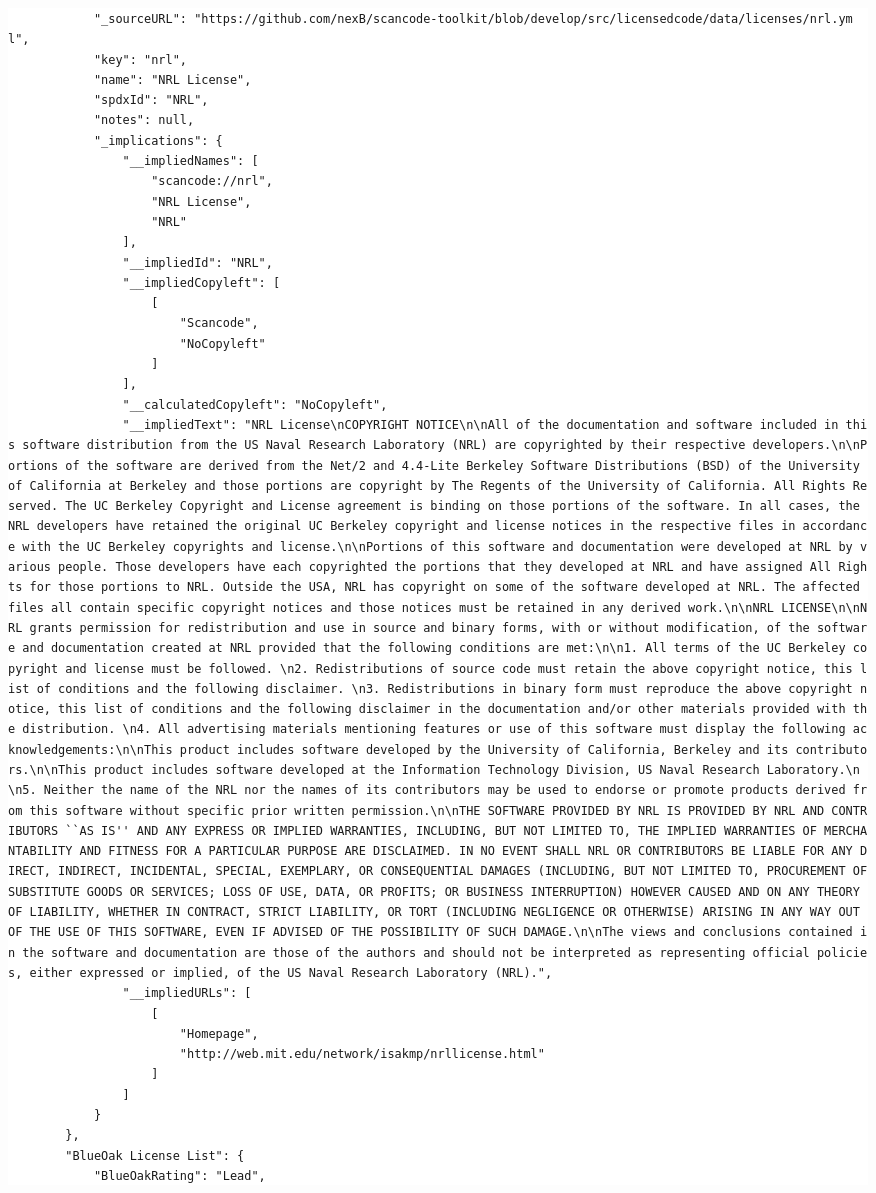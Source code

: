                 "_sourceURL": "https://github.com/nexB/scancode-toolkit/blob/develop/src/licensedcode/data/licenses/nrl.yml",
                "key": "nrl",
                "name": "NRL License",
                "spdxId": "NRL",
                "notes": null,
                "_implications": {
                    "__impliedNames": [
                        "scancode://nrl",
                        "NRL License",
                        "NRL"
                    ],
                    "__impliedId": "NRL",
                    "__impliedCopyleft": [
                        [
                            "Scancode",
                            "NoCopyleft"
                        ]
                    ],
                    "__calculatedCopyleft": "NoCopyleft",
                    "__impliedText": "NRL License\nCOPYRIGHT NOTICE\n\nAll of the documentation and software included in this software distribution from the US Naval Research Laboratory (NRL) are copyrighted by their respective developers.\n\nPortions of the software are derived from the Net/2 and 4.4-Lite Berkeley Software Distributions (BSD) of the University of California at Berkeley and those portions are copyright by The Regents of the University of California. All Rights Reserved. The UC Berkeley Copyright and License agreement is binding on those portions of the software. In all cases, the NRL developers have retained the original UC Berkeley copyright and license notices in the respective files in accordance with the UC Berkeley copyrights and license.\n\nPortions of this software and documentation were developed at NRL by various people. Those developers have each copyrighted the portions that they developed at NRL and have assigned All Rights for those portions to NRL. Outside the USA, NRL has copyright on some of the software developed at NRL. The affected files all contain specific copyright notices and those notices must be retained in any derived work.\n\nNRL LICENSE\n\nNRL grants permission for redistribution and use in source and binary forms, with or without modification, of the software and documentation created at NRL provided that the following conditions are met:\n\n1. All terms of the UC Berkeley copyright and license must be followed. \n2. Redistributions of source code must retain the above copyright notice, this list of conditions and the following disclaimer. \n3. Redistributions in binary form must reproduce the above copyright notice, this list of conditions and the following disclaimer in the documentation and/or other materials provided with the distribution. \n4. All advertising materials mentioning features or use of this software must display the following acknowledgements:\n\nThis product includes software developed by the University of California, Berkeley and its contributors.\n\nThis product includes software developed at the Information Technology Division, US Naval Research Laboratory.\n\n5. Neither the name of the NRL nor the names of its contributors may be used to endorse or promote products derived from this software without specific prior written permission.\n\nTHE SOFTWARE PROVIDED BY NRL IS PROVIDED BY NRL AND CONTRIBUTORS ``AS IS'' AND ANY EXPRESS OR IMPLIED WARRANTIES, INCLUDING, BUT NOT LIMITED TO, THE IMPLIED WARRANTIES OF MERCHANTABILITY AND FITNESS FOR A PARTICULAR PURPOSE ARE DISCLAIMED. IN NO EVENT SHALL NRL OR CONTRIBUTORS BE LIABLE FOR ANY DIRECT, INDIRECT, INCIDENTAL, SPECIAL, EXEMPLARY, OR CONSEQUENTIAL DAMAGES (INCLUDING, BUT NOT LIMITED TO, PROCUREMENT OF SUBSTITUTE GOODS OR SERVICES; LOSS OF USE, DATA, OR PROFITS; OR BUSINESS INTERRUPTION) HOWEVER CAUSED AND ON ANY THEORY OF LIABILITY, WHETHER IN CONTRACT, STRICT LIABILITY, OR TORT (INCLUDING NEGLIGENCE OR OTHERWISE) ARISING IN ANY WAY OUT OF THE USE OF THIS SOFTWARE, EVEN IF ADVISED OF THE POSSIBILITY OF SUCH DAMAGE.\n\nThe views and conclusions contained in the software and documentation are those of the authors and should not be interpreted as representing official policies, either expressed or implied, of the US Naval Research Laboratory (NRL).",
                    "__impliedURLs": [
                        [
                            "Homepage",
                            "http://web.mit.edu/network/isakmp/nrllicense.html"
                        ]
                    ]
                }
            },
            "BlueOak License List": {
                "BlueOakRating": "Lead",